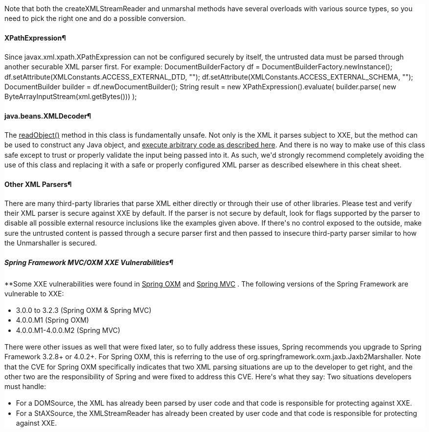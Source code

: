 Note that both the createXMLStreamReader and unmarshal methods have several overloads with various source types, so you need to pick the right one and do a possible conversion.
#### XPathExpression¶
Since javax.xml.xpath.XPathExpression can not be configured securely by itself, the untrusted data must be parsed through another securable XML parser first.
For example:
DocumentBuilderFactory df = DocumentBuilderFactory.newInstance();
df.setAttribute(XMLConstants.ACCESS_EXTERNAL_DTD, "");
df.setAttribute(XMLConstants.ACCESS_EXTERNAL_SCHEMA, "");
DocumentBuilder builder = df.newDocumentBuilder();
String result = new XPathExpression().evaluate( builder.parse(
                            new ByteArrayInputStream(xml.getBytes())) );

#### java.beans.XMLDecoder¶
The [readObject()](https://docs.oracle.com/javase/8/docs/api/java/beans/XMLDecoder.html#readObject--) method in this class is fundamentally unsafe.
Not only is the XML it parses subject to XXE, but the method can be used to construct any Java object, and [execute arbitrary code as described here](http://stackoverflow.com/questions/14307442/is-it-safe-to-use-xmldecoder-to-read-document-files).
And there is no way to make use of this class safe except to trust or properly validate the input being passed into it.
As such, we'd strongly recommend completely avoiding the use of this class and replacing it with a safe or properly configured XML parser as described elsewhere in this cheat sheet.
#### Other XML Parsers¶
There are many third-party libraries that parse XML either directly or through their use of other libraries. Please test and verify their XML parser is secure against XXE by default. If the parser is not secure by default, look for flags supported by the parser to disable all possible external resource inclusions like the examples given above. If there's no control exposed to the outside, make sure the untrusted content is passed through a secure parser first and then passed to insecure third-party parser similar to how the Unmarshaller is secured.
##### Spring Framework MVC/OXM XXE Vulnerabilities¶
**Some XXE vulnerabilities were found in [Spring OXM](https://pivotal.io/security/cve-2013-4152) and [Spring MVC](https://pivotal.io/security/cve-2013-7315) . The following versions of the Spring Framework are vulnerable to XXE:

- 3.0.0 to 3.2.3 (Spring OXM & Spring MVC)
- 4.0.0.M1 (Spring OXM)
- 4.0.0.M1-4.0.0.M2 (Spring MVC)

There were other issues as well that were fixed later, so to fully address these issues, Spring recommends you upgrade to Spring Framework 3.2.8+ or 4.0.2+.
For Spring OXM, this is referring to the use of org.springframework.oxm.jaxb.Jaxb2Marshaller. Note that the CVE for Spring OXM specifically indicates that two XML parsing situations are up to the developer to get right, and the other two are the responsibility of Spring and were fixed to address this CVE.
Here's what they say:
Two situations developers must handle:

- For a DOMSource, the XML has already been parsed by user code and that code is responsible for protecting against XXE.
- For a StAXSource, the XMLStreamReader has already been created by user code and that code is responsible for protecting against XXE.
